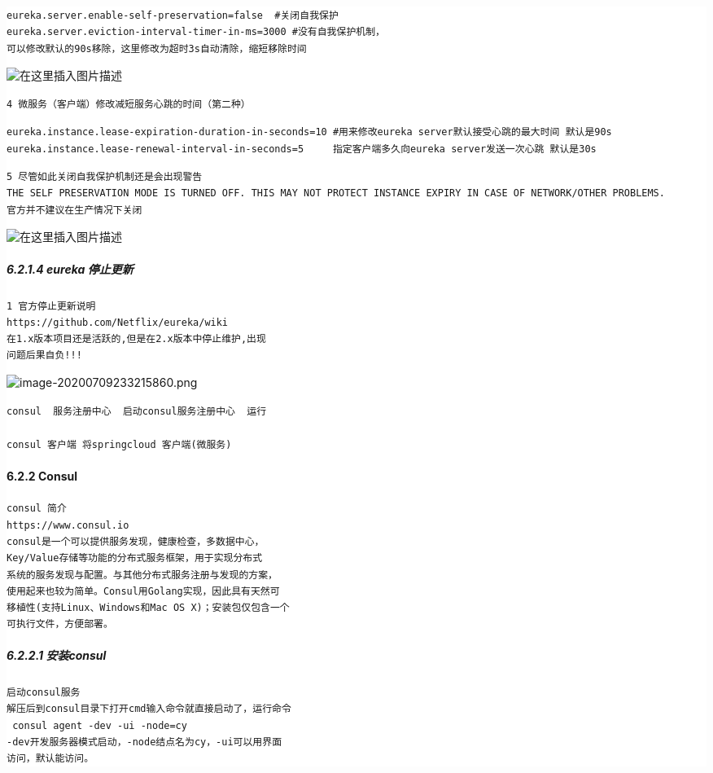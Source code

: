 ```properties
eureka.server.enable-self-preservation=false  #关闭自我保护
eureka.server.eviction-interval-timer-in-ms=3000 #没有自我保护机制，
可以修改默认的90s移除，这里修改为超时3s自动清除，缩短移除时间
```
![在这里插入图片描述](https://img-blog.csdnimg.cn/20201015204602856.png?x-oss-process=image/watermark,type_ZmFuZ3poZW5naGVpdGk,shadow_10,text_aHR0cHM6Ly9ibG9nLmNzZG4ubmV0L3VuaXF1ZV9wZXJmZWN0,size_16,color_FFFFFF,t_70#pic_center)
```markdown
4 微服务（客户端）修改减短服务心跳的时间（第二种）
```

```properties
eureka.instance.lease-expiration-duration-in-seconds=10 #用来修改eureka server默认接受心跳的最大时间 默认是90s
eureka.instance.lease-renewal-interval-in-seconds=5     指定客户端多久向eureka server发送一次心跳 默认是30s
```

```markdown
5 尽管如此关闭自我保护机制还是会出现警告
THE SELF PRESERVATION MODE IS TURNED OFF. THIS MAY NOT PROTECT INSTANCE EXPIRY IN CASE OF NETWORK/OTHER PROBLEMS.
官方并不建议在生产情况下关闭
```
![在这里插入图片描述](https://img-blog.csdnimg.cn/20201015204808455.png?x-oss-process=image/watermark,type_ZmFuZ3poZW5naGVpdGk,shadow_10,text_aHR0cHM6Ly9ibG9nLmNzZG4ubmV0L3VuaXF1ZV9wZXJmZWN0,size_16,color_FFFFFF,t_70#pic_center)
#####  6.2.1.4 eureka 停止更新

```markdown
1 官方停止更新说明
https://github.com/Netflix/eureka/wiki
在1.x版本项目还是活跃的,但是在2.x版本中停止维护,出现
问题后果自负!!!
```

![image-20200709233215860.png](https://img-blog.csdnimg.cn/20201015210048238.png?x-oss-process=image/watermark,type_ZmFuZ3poZW5naGVpdGk,shadow_10,text_aHR0cHM6Ly9ibG9nLmNzZG4ubmV0L3VuaXF1ZV9wZXJmZWN0,size_16,color_FFFFFF,t_70#pic_center)
```markdown
consul  服务注册中心  启动consul服务注册中心  运行 

consul 客户端 将springcloud 客户端(微服务)
```



#### 6.2.2 Consul
```markdown
consul 简介
https://www.consul.io
consul是一个可以提供服务发现，健康检查，多数据中心，
Key/Value存储等功能的分布式服务框架，用于实现分布式
系统的服务发现与配置。与其他分布式服务注册与发现的方案，
使用起来也较为简单。Consul用Golang实现，因此具有天然可
移植性(支持Linux、Windows和Mac OS X)；安装包仅包含一个
可执行文件，方便部署。
```

##### 6.2.2.1 安装consul

```markdown
启动consul服务
解压后到consul目录下打开cmd输入命令就直接启动了，运行命令
 consul agent -dev -ui -node=cy
-dev开发服务器模式启动，-node结点名为cy，-ui可以用界面
访问，默认能访问。
```
